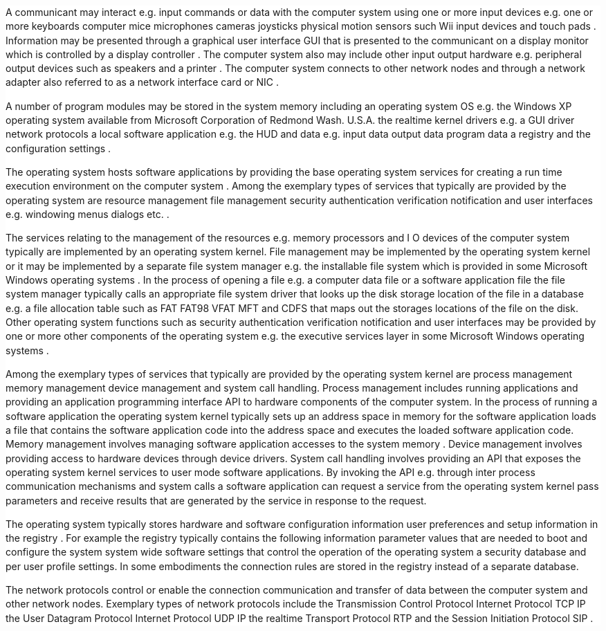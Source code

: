 A communicant may interact e.g. input commands or data with the computer system using one or more input devices e.g. one or more keyboards computer mice microphones cameras joysticks physical motion sensors such Wii input devices and touch pads . Information may be presented through a graphical user interface GUI that is presented to the communicant on a display monitor which is controlled by a display controller . The computer system also may include other input output hardware e.g. peripheral output devices such as speakers and a printer . The computer system connects to other network nodes and through a network adapter also referred to as a network interface card or NIC .

A number of program modules may be stored in the system memory including an operating system OS e.g. the Windows XP operating system available from Microsoft Corporation of Redmond Wash. U.S.A. the realtime kernel drivers e.g. a GUI driver network protocols a local software application e.g. the HUD and data e.g. input data output data program data a registry and the configuration settings .

The operating system hosts software applications by providing the base operating system services for creating a run time execution environment on the computer system . Among the exemplary types of services that typically are provided by the operating system are resource management file management security authentication verification notification and user interfaces e.g. windowing menus dialogs etc. .

The services relating to the management of the resources e.g. memory processors and I O devices of the computer system typically are implemented by an operating system kernel. File management may be implemented by the operating system kernel or it may be implemented by a separate file system manager e.g. the installable file system which is provided in some Microsoft Windows operating systems . In the process of opening a file e.g. a computer data file or a software application file the file system manager typically calls an appropriate file system driver that looks up the disk storage location of the file in a database e.g. a file allocation table such as FAT FAT98 VFAT MFT and CDFS that maps out the storages locations of the file on the disk. Other operating system functions such as security authentication verification notification and user interfaces may be provided by one or more other components of the operating system e.g. the executive services layer in some Microsoft Windows operating systems .

Among the exemplary types of services that typically are provided by the operating system kernel are process management memory management device management and system call handling. Process management includes running applications and providing an application programming interface API to hardware components of the computer system. In the process of running a software application the operating system kernel typically sets up an address space in memory for the software application loads a file that contains the software application code into the address space and executes the loaded software application code. Memory management involves managing software application accesses to the system memory . Device management involves providing access to hardware devices through device drivers. System call handling involves providing an API that exposes the operating system kernel services to user mode software applications. By invoking the API e.g. through inter process communication mechanisms and system calls a software application can request a service from the operating system kernel pass parameters and receive results that are generated by the service in response to the request.

The operating system typically stores hardware and software configuration information user preferences and setup information in the registry . For example the registry typically contains the following information parameter values that are needed to boot and configure the system system wide software settings that control the operation of the operating system a security database and per user profile settings. In some embodiments the connection rules are stored in the registry instead of a separate database.

The network protocols control or enable the connection communication and transfer of data between the computer system and other network nodes. Exemplary types of network protocols include the Transmission Control Protocol Internet Protocol TCP IP the User Datagram Protocol Internet Protocol UDP IP the realtime Transport Protocol RTP and the Session Initiation Protocol SIP .
